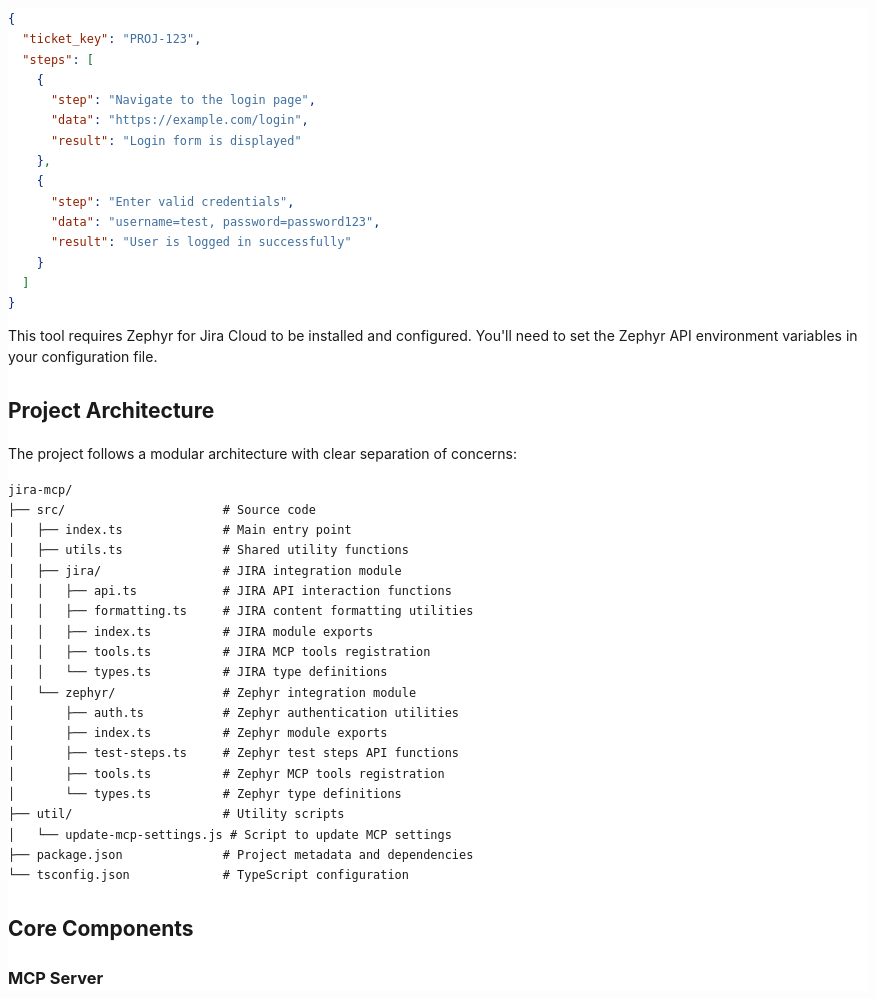```json
{
  "ticket_key": "PROJ-123",
  "steps": [
    {
      "step": "Navigate to the login page",
      "data": "https://example.com/login",
      "result": "Login form is displayed"
    },
    {
      "step": "Enter valid credentials",
      "data": "username=test, password=password123",
      "result": "User is logged in successfully"
    }
  ]
}
```

This tool requires Zephyr for Jira Cloud to be installed and configured. You'll need to set the Zephyr API environment variables in your configuration file.


## Project Architecture

The project follows a modular architecture with clear separation of concerns:

```
jira-mcp/
├── src/                      # Source code
│   ├── index.ts              # Main entry point
│   ├── utils.ts              # Shared utility functions
│   ├── jira/                 # JIRA integration module
│   │   ├── api.ts            # JIRA API interaction functions
│   │   ├── formatting.ts     # JIRA content formatting utilities
│   │   ├── index.ts          # JIRA module exports
│   │   ├── tools.ts          # JIRA MCP tools registration
│   │   └── types.ts          # JIRA type definitions
│   └── zephyr/               # Zephyr integration module
│       ├── auth.ts           # Zephyr authentication utilities
│       ├── index.ts          # Zephyr module exports
│       ├── test-steps.ts     # Zephyr test steps API functions
│       ├── tools.ts          # Zephyr MCP tools registration
│       └── types.ts          # Zephyr type definitions
├── util/                     # Utility scripts
│   └── update-mcp-settings.js # Script to update MCP settings
├── package.json              # Project metadata and dependencies
└── tsconfig.json             # TypeScript configuration
```

## Core Components

### MCP Server
